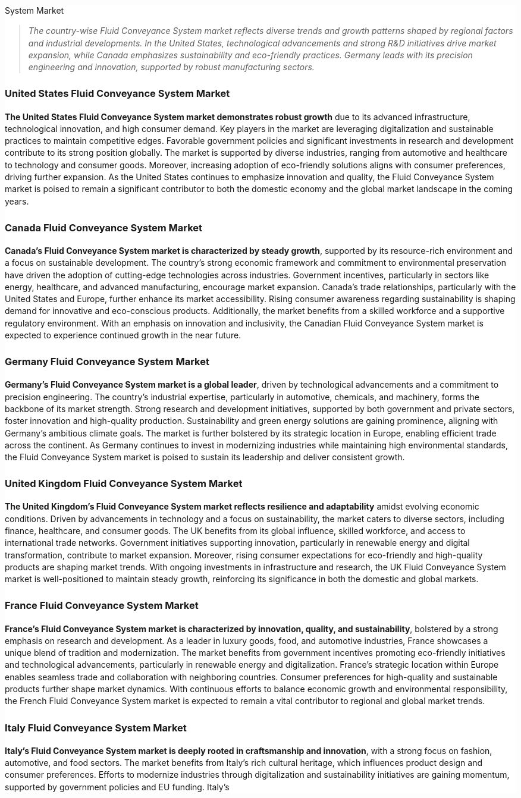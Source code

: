 System Market<br /></span></h1><blockquote><p><em><span class="">The country-wise Fluid Conveyance System market reflects diverse trends and growth patterns shaped by regional factors and industrial developments. In the United States, technological advancements and strong R&amp;D initiatives drive market expansion, while Canada emphasizes sustainability and eco-friendly practices. Germany leads with its precision engineering and innovation, supported by robust manufacturing sectors.</span></em></p></blockquote><h3><strong>United States Fluid Conveyance System Market</strong></h3><p><strong>The United States Fluid Conveyance System market demonstrates robust growth</strong> due to its advanced infrastructure, technological innovation, and high consumer demand. Key players in the market are leveraging digitalization and sustainable practices to maintain competitive edges. Favorable government policies and significant investments in research and development contribute to its strong position globally. The market is supported by diverse industries, ranging from automotive and healthcare to technology and consumer goods. Moreover, increasing adoption of eco-friendly solutions aligns with consumer preferences, driving further expansion. As the United States continues to emphasize innovation and quality, the Fluid Conveyance System market is poised to remain a significant contributor to both the domestic economy and the global market landscape in the coming years.</p><h3><strong>Canada Fluid Conveyance System Market</strong></h3><p><strong>Canada&rsquo;s Fluid Conveyance System market is characterized by steady growth</strong>, supported by its resource-rich environment and a focus on sustainable development. The country&rsquo;s strong economic framework and commitment to environmental preservation have driven the adoption of cutting-edge technologies across industries. Government incentives, particularly in sectors like energy, healthcare, and advanced manufacturing, encourage market expansion. Canada&rsquo;s trade relationships, particularly with the United States and Europe, further enhance its market accessibility. Rising consumer awareness regarding sustainability is shaping demand for innovative and eco-conscious products. Additionally, the market benefits from a skilled workforce and a supportive regulatory environment. With an emphasis on innovation and inclusivity, the Canadian Fluid Conveyance System market is expected to experience continued growth in the near future.</p><h3><strong>Germany Fluid Conveyance System Market</strong></h3><p><strong>Germany&rsquo;s Fluid Conveyance System market is a global leader</strong>, driven by technological advancements and a commitment to precision engineering. The country&rsquo;s industrial expertise, particularly in automotive, chemicals, and machinery, forms the backbone of its market strength. Strong research and development initiatives, supported by both government and private sectors, foster innovation and high-quality production. Sustainability and green energy solutions are gaining prominence, aligning with Germany&rsquo;s ambitious climate goals. The market is further bolstered by its strategic location in Europe, enabling efficient trade across the continent. As Germany continues to invest in modernizing industries while maintaining high environmental standards, the Fluid Conveyance System market is poised to sustain its leadership and deliver consistent growth.</p><h3><strong>United Kingdom Fluid Conveyance System Market</strong></h3><p><strong>The United Kingdom&rsquo;s Fluid Conveyance System market reflects resilience and adaptability</strong> amidst evolving economic conditions. Driven by advancements in technology and a focus on sustainability, the market caters to diverse sectors, including finance, healthcare, and consumer goods. The UK benefits from its global influence, skilled workforce, and access to international trade networks. Government initiatives supporting innovation, particularly in renewable energy and digital transformation, contribute to market expansion. Moreover, rising consumer expectations for eco-friendly and high-quality products are shaping market trends. With ongoing investments in infrastructure and research, the UK Fluid Conveyance System market is well-positioned to maintain steady growth, reinforcing its significance in both the domestic and global markets.</p><h3><strong>France Fluid Conveyance System Market</strong></h3><p><strong>France&rsquo;s Fluid Conveyance System market is characterized by innovation, quality, and sustainability</strong>, bolstered by a strong emphasis on research and development. As a leader in luxury goods, food, and automotive industries, France showcases a unique blend of tradition and modernization. The market benefits from government incentives promoting eco-friendly initiatives and technological advancements, particularly in renewable energy and digitalization. France&rsquo;s strategic location within Europe enables seamless trade and collaboration with neighboring countries. Consumer preferences for high-quality and sustainable products further shape market dynamics. With continuous efforts to balance economic growth and environmental responsibility, the French Fluid Conveyance System market is expected to remain a vital contributor to regional and global market trends.</p><h3><strong>Italy Fluid Conveyance System Market</strong></h3><p><strong>Italy&rsquo;s Fluid Conveyance System market is deeply rooted in craftsmanship and innovation</strong>, with a strong focus on fashion, automotive, and food sectors. The market benefits from Italy&rsquo;s rich cultural heritage, which influences product design and consumer preferences. Efforts to modernize industries through digitalization and sustainability initiatives are gaining momentum, supported by government policies and EU funding. Italy&rsquo;s